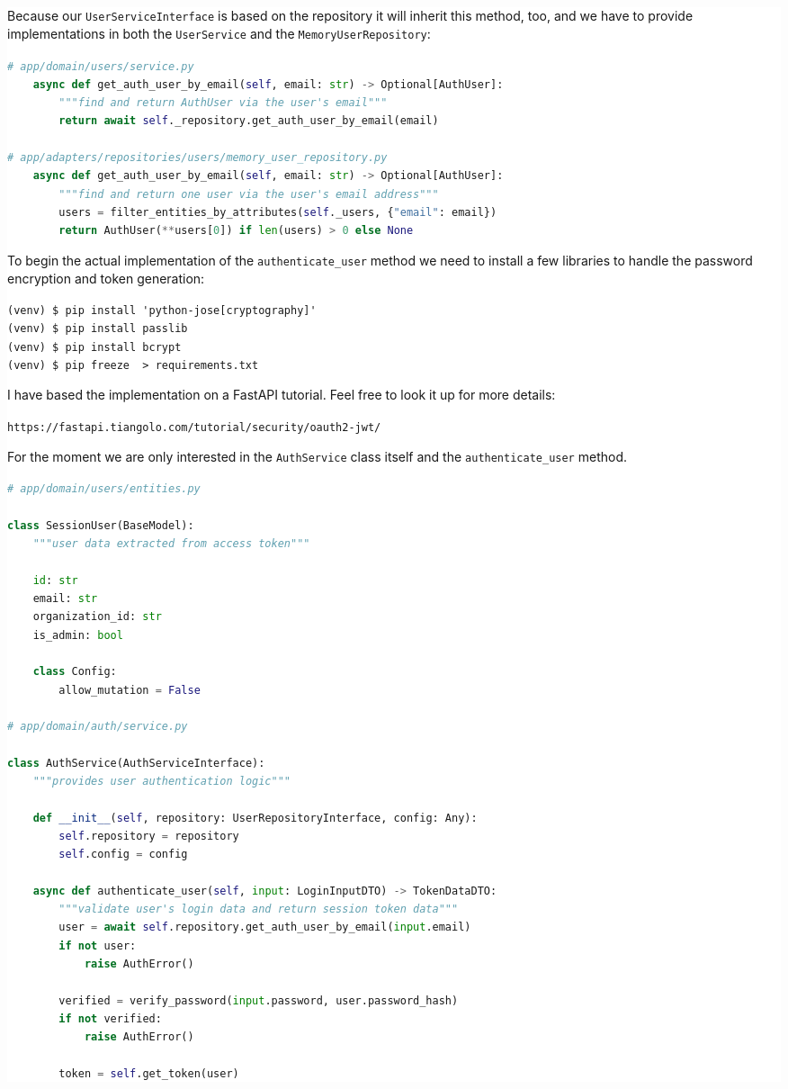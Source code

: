 Because our `UserServiceInterface` is based on the repository it will inherit this method, too, and we have to provide implementations in both the `UserService` and the `MemoryUserRepository`:

```python
# app/domain/users/service.py
    async def get_auth_user_by_email(self, email: str) -> Optional[AuthUser]:
        """find and return AuthUser via the user's email"""
        return await self._repository.get_auth_user_by_email(email)

# app/adapters/repositories/users/memory_user_repository.py
    async def get_auth_user_by_email(self, email: str) -> Optional[AuthUser]:
        """find and return one user via the user's email address"""
        users = filter_entities_by_attributes(self._users, {"email": email})
        return AuthUser(**users[0]) if len(users) > 0 else None
```

To begin the actual implementation of the `authenticate_user` method we need to install a few libraries to handle the password encryption and token generation:

```
(venv) $ pip install 'python-jose[cryptography]'
(venv) $ pip install passlib
(venv) $ pip install bcrypt
(venv) $ pip freeze  > requirements.txt
```

I have based the implementation on a FastAPI tutorial. Feel free to look
it up for more details:

    https://fastapi.tiangolo.com/tutorial/security/oauth2-jwt/

For the moment we are only interested in the `AuthService` class itself and the `authenticate_user` method.

```python
# app/domain/users/entities.py

class SessionUser(BaseModel):
    """user data extracted from access token"""

    id: str
    email: str
    organization_id: str
    is_admin: bool

    class Config:
        allow_mutation = False

# app/domain/auth/service.py

class AuthService(AuthServiceInterface):
    """provides user authentication logic"""

    def __init__(self, repository: UserRepositoryInterface, config: Any):
        self.repository = repository
        self.config = config

    async def authenticate_user(self, input: LoginInputDTO) -> TokenDataDTO:
        """validate user's login data and return session token data"""
        user = await self.repository.get_auth_user_by_email(input.email)
        if not user:
            raise AuthError()

        verified = verify_password(input.password, user.password_hash)
        if not verified:
            raise AuthError()

        token = self.get_token(user)
```